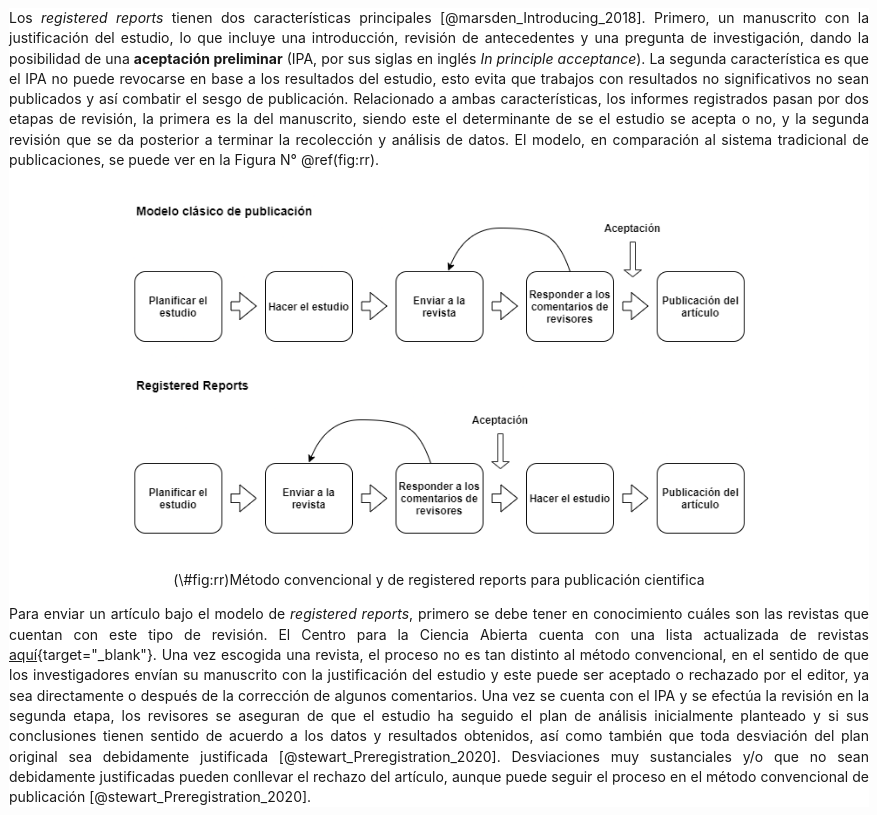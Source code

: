 <div style="text-align: justify">

Los _registered reports_ tienen dos características principales [@marsden_Introducing_2018]. Primero, un manuscrito con la justificación del estudio, lo que incluye una introducción, revisión de antecedentes y una pregunta de investigación, dando la posibilidad de una **aceptación preliminar** (IPA, por sus siglas en inglés _In principle acceptance_). La segunda característica es que el IPA no puede revocarse en base a los resultados del estudio, esto evita que trabajos con resultados no significativos no sean publicados y así combatir el sesgo de publicación. Relacionado a ambas características, los informes registrados pasan por dos etapas de revisión, la primera es la del manuscrito, siendo este el determinante de se el estudio se acepta o no, y la segunda revisión que se da posterior a terminar la recolección y análisis de datos. El modelo, en comparación al sistema tradicional de publicaciones, se puede ver en la Figura N° \@ref(fig:rr). 

<div class="figure" style="text-align: center">
<img src="images/rr.png" alt="Método convencional y de registered reports para publicación cientifica" width="75%" />
<p class="caption">(\#fig:rr)Método convencional y de registered reports para publicación cientifica</p>
</div>

<div style="text-align: justify">

Para enviar un artículo bajo el modelo de _registered reports_, primero se debe tener en conocimiento cuáles son las revistas que cuentan con este tipo de revisión. El Centro para la Ciencia Abierta cuenta con una lista actualizada de revistas [aquí](https://www.cos.io/initiatives/registered-reports){target="_blank"}. Una vez escogida una revista, el proceso no es tan distinto al método convencional, en el sentido de que los investigadores envían su manuscrito con la justificación del estudio y este puede ser aceptado o rechazado por el editor, ya sea directamente o después de la corrección de algunos comentarios. Una vez se cuenta con el IPA y se efectúa la revisión en la segunda etapa, los revisores se aseguran de que el estudio ha seguido el plan de análisis inicialmente planteado y si sus conclusiones tienen sentido de acuerdo a los datos y resultados obtenidos, así como también que toda desviación del plan original sea debidamente justificada [@stewart_Preregistration_2020]. Desviaciones muy sustanciales y/o que no sean debidamente justificadas pueden conllevar el rechazo del artículo, aunque puede seguir el proceso en el método convencional de publicación [@stewart_Preregistration_2020].
